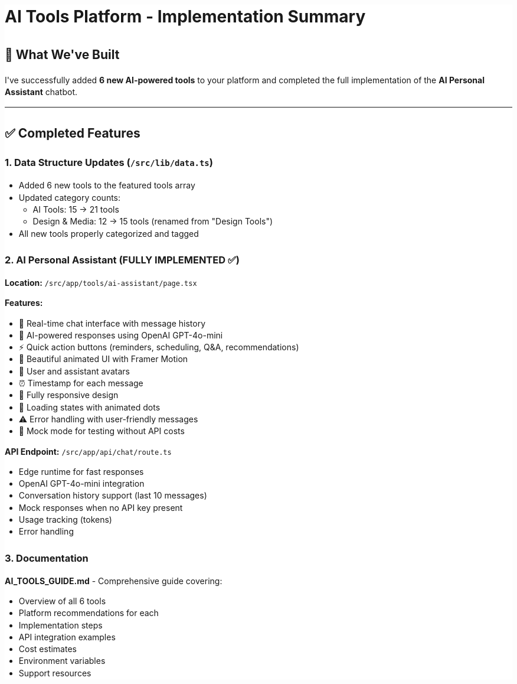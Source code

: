 # AI Tools Platform - Implementation Summary

## 🎯 What We've Built

I've successfully added **6 new AI-powered tools** to your platform and completed the full implementation of the **AI Personal Assistant** chatbot.

---

## ✅ Completed Features

### 1. **Data Structure Updates** (`/src/lib/data.ts`)

- Added 6 new tools to the featured tools array
- Updated category counts:
  - AI Tools: 15 → 21 tools
  - Design & Media: 12 → 15 tools (renamed from "Design Tools")
- All new tools properly categorized and tagged

### 2. **AI Personal Assistant** (FULLY IMPLEMENTED ✅)

**Location:** `/src/app/tools/ai-assistant/page.tsx`

**Features:**

- 💬 Real-time chat interface with message history
- 🤖 AI-powered responses using OpenAI GPT-4o-mini
- ⚡ Quick action buttons (reminders, scheduling, Q&A, recommendations)
- 🎨 Beautiful animated UI with Framer Motion
- 👤 User and assistant avatars
- ⏰ Timestamp for each message
- 📱 Fully responsive design
- 🔄 Loading states with animated dots
- ⚠️ Error handling with user-friendly messages
- 🧪 Mock mode for testing without API costs

**API Endpoint:** `/src/app/api/chat/route.ts`

- Edge runtime for fast responses
- OpenAI GPT-4o-mini integration
- Conversation history support (last 10 messages)
- Mock responses when no API key present
- Usage tracking (tokens)
- Error handling

### 3. **Documentation**

**AI_TOOLS_GUIDE.md** - Comprehensive guide covering:

- Overview of all 6 tools
- Platform recommendations for each
- Implementation steps
- API integration examples
- Cost estimates
- Environment variables
- Support resources
